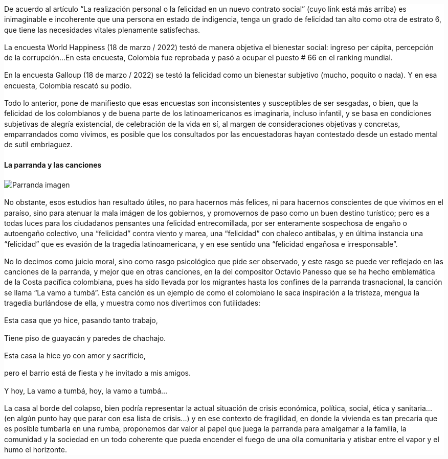 De acuerdo al artículo “La realización personal o la felicidad en un nuevo contrato social” (cuyo link está más arriba) es inimaginable e incoherente que una persona en estado de indigencia, tenga un grado de felicidad tan alto como otra de estrato 6, que tiene las necesidades vitales plenamente satisfechas.

La encuesta World Happiness (18 de marzo / 2022) testó de manera objetiva el bienestar social: ingreso per cápita, percepción de la corrupción…En esta encuesta, Colombia fue reprobada y pasó a ocupar el puesto # 66 en el ranking mundial.

En la encuesta Galloup (18 de marzo / 2022) se testó la felicidad como un bienestar subjetivo (mucho, poquito o nada). Y en esa encuesta, Colombia rescató su podio.

Todo lo anterior, pone de manifiesto que esas encuestas son inconsistentes y susceptibles de ser sesgadas, o bien, que la felicidad de los colombianos y de buena parte de los latinoamericanos es imaginaria, incluso infantil, y se basa en condiciones subjetivas de alegría existencial, de celebración de la vida en sí, al margen de consideraciones objetivas y concretas, emparrandados como vivimos, es posible que los consultados por las encuestadoras hayan contestado desde un estado mental de sutil embriaguez. 

 
#### La parranda y las canciones

![Parranda imagen](https://res.cloudinary.com/djciwvvsd/image/upload/v1689804548/Sistemas%20AutoOrganizados/parranda_drjj7e.jpg)

No obstante, esos estudios han resultado útiles, no para hacernos más felices, ni para hacernos conscientes de que vivimos en el paraíso, sino para atenuar la mala imágen de los gobiernos, y promovernos de paso como un buen destino turístico; pero es a todas luces para los ciudadanos pensantes una felicidad entrecomillada, por ser enteramente sospechosa de engaño o autoengaño colectivo, una “felicidad” contra viento y marea, una “felicidad” con chaleco antibalas, y en última instancia una “felicidad” que es evasión de la tragedia latinoamericana, y en ese sentido una “felicidad engañosa e irresponsable”.

No lo decimos como juicio moral, sino como rasgo psicológico que pide ser observado, y este rasgo se puede ver reflejado en las canciones de la parranda, y mejor que en otras canciones, en la del compositor Octavio Panesso que se ha hecho emblemática de la Costa pacífica colombiana, pues ha sido llevada por los migrantes hasta los confines de la parranda trasnacional, la canción se llama “La vamo a tumbá”. Esta canción es un ejemplo de como el colombiano le saca inspiración a la tristeza, mengua la tragedia burlándose de ella, y muestra como nos divertimos con futilidades:


 Esta casa que yo hice, pasando tanto trabajo,

Tiene piso de guayacán y paredes de chachajo.

Esta casa la hice yo con amor y sacrificio,

pero el barrio está de fiesta y he invitado a mis amigos.

Y hoy, La vamo a tumbá, hoy, la vamo a tumbá…

 
La casa al borde del colapso, bien podría representar la actual situación de crisis económica, política, social, ética y sanitaria... (en algún punto hay que parar con esa lista de crisis...) y en ese contexto de fragilidad, en donde la vivienda es tan precaria que es posible tumbarla en una rumba, proponemos dar valor al papel que juega la parranda para amalgamar a la familia, la comunidad y la sociedad en un todo coherente que pueda encender el fuego de una olla comunitaria y atisbar entre el vapor y el humo el horizonte.
